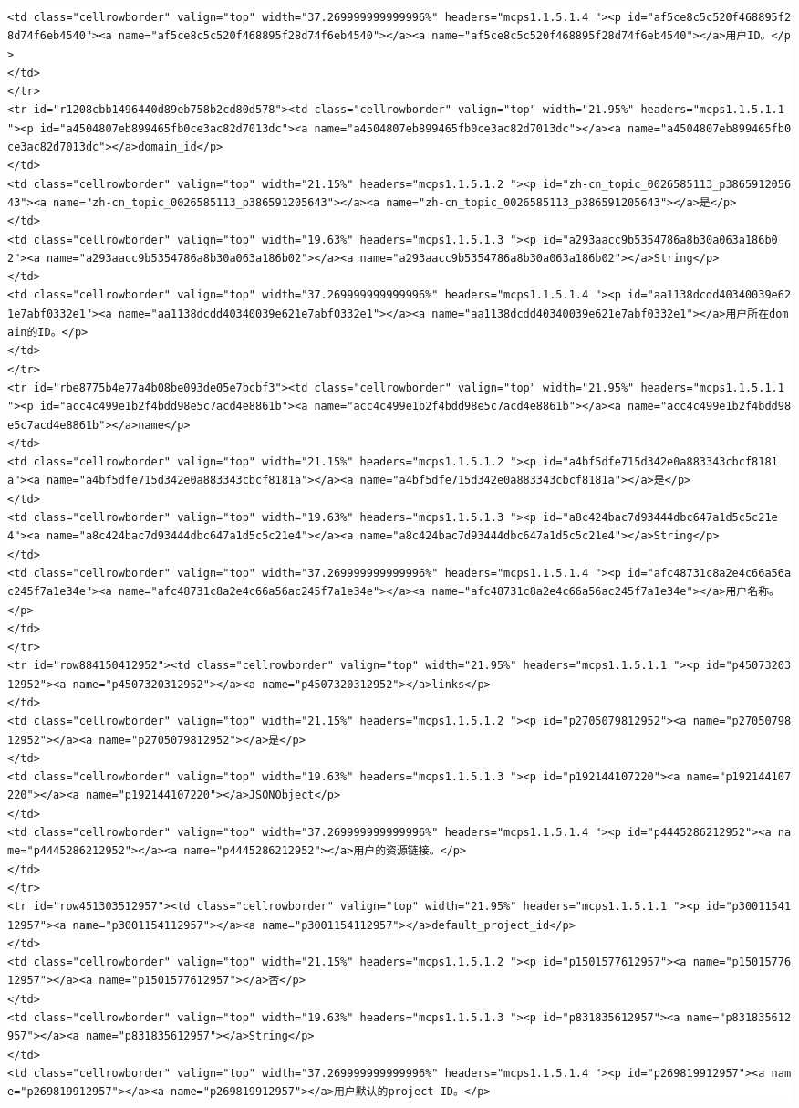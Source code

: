     <td class="cellrowborder" valign="top" width="37.269999999999996%" headers="mcps1.1.5.1.4 "><p id="af5ce8c5c520f468895f28d74f6eb4540"><a name="af5ce8c5c520f468895f28d74f6eb4540"></a><a name="af5ce8c5c520f468895f28d74f6eb4540"></a>用户ID。</p>
    </td>
    </tr>
    <tr id="r1208cbb1496440d89eb758b2cd80d578"><td class="cellrowborder" valign="top" width="21.95%" headers="mcps1.1.5.1.1 "><p id="a4504807eb899465fb0ce3ac82d7013dc"><a name="a4504807eb899465fb0ce3ac82d7013dc"></a><a name="a4504807eb899465fb0ce3ac82d7013dc"></a>domain_id</p>
    </td>
    <td class="cellrowborder" valign="top" width="21.15%" headers="mcps1.1.5.1.2 "><p id="zh-cn_topic_0026585113_p386591205643"><a name="zh-cn_topic_0026585113_p386591205643"></a><a name="zh-cn_topic_0026585113_p386591205643"></a>是</p>
    </td>
    <td class="cellrowborder" valign="top" width="19.63%" headers="mcps1.1.5.1.3 "><p id="a293aacc9b5354786a8b30a063a186b02"><a name="a293aacc9b5354786a8b30a063a186b02"></a><a name="a293aacc9b5354786a8b30a063a186b02"></a>String</p>
    </td>
    <td class="cellrowborder" valign="top" width="37.269999999999996%" headers="mcps1.1.5.1.4 "><p id="aa1138dcdd40340039e621e7abf0332e1"><a name="aa1138dcdd40340039e621e7abf0332e1"></a><a name="aa1138dcdd40340039e621e7abf0332e1"></a>用户所在domain的ID。</p>
    </td>
    </tr>
    <tr id="rbe8775b4e77a4b08be093de05e7bcbf3"><td class="cellrowborder" valign="top" width="21.95%" headers="mcps1.1.5.1.1 "><p id="acc4c499e1b2f4bdd98e5c7acd4e8861b"><a name="acc4c499e1b2f4bdd98e5c7acd4e8861b"></a><a name="acc4c499e1b2f4bdd98e5c7acd4e8861b"></a>name</p>
    </td>
    <td class="cellrowborder" valign="top" width="21.15%" headers="mcps1.1.5.1.2 "><p id="a4bf5dfe715d342e0a883343cbcf8181a"><a name="a4bf5dfe715d342e0a883343cbcf8181a"></a><a name="a4bf5dfe715d342e0a883343cbcf8181a"></a>是</p>
    </td>
    <td class="cellrowborder" valign="top" width="19.63%" headers="mcps1.1.5.1.3 "><p id="a8c424bac7d93444dbc647a1d5c5c21e4"><a name="a8c424bac7d93444dbc647a1d5c5c21e4"></a><a name="a8c424bac7d93444dbc647a1d5c5c21e4"></a>String</p>
    </td>
    <td class="cellrowborder" valign="top" width="37.269999999999996%" headers="mcps1.1.5.1.4 "><p id="afc48731c8a2e4c66a56ac245f7a1e34e"><a name="afc48731c8a2e4c66a56ac245f7a1e34e"></a><a name="afc48731c8a2e4c66a56ac245f7a1e34e"></a>用户名称。</p>
    </td>
    </tr>
    <tr id="row884150412952"><td class="cellrowborder" valign="top" width="21.95%" headers="mcps1.1.5.1.1 "><p id="p4507320312952"><a name="p4507320312952"></a><a name="p4507320312952"></a>links</p>
    </td>
    <td class="cellrowborder" valign="top" width="21.15%" headers="mcps1.1.5.1.2 "><p id="p2705079812952"><a name="p2705079812952"></a><a name="p2705079812952"></a>是</p>
    </td>
    <td class="cellrowborder" valign="top" width="19.63%" headers="mcps1.1.5.1.3 "><p id="p192144107220"><a name="p192144107220"></a><a name="p192144107220"></a>JSONObject</p>
    </td>
    <td class="cellrowborder" valign="top" width="37.269999999999996%" headers="mcps1.1.5.1.4 "><p id="p4445286212952"><a name="p4445286212952"></a><a name="p4445286212952"></a>用户的资源链接。</p>
    </td>
    </tr>
    <tr id="row451303512957"><td class="cellrowborder" valign="top" width="21.95%" headers="mcps1.1.5.1.1 "><p id="p3001154112957"><a name="p3001154112957"></a><a name="p3001154112957"></a>default_project_id</p>
    </td>
    <td class="cellrowborder" valign="top" width="21.15%" headers="mcps1.1.5.1.2 "><p id="p1501577612957"><a name="p1501577612957"></a><a name="p1501577612957"></a>否</p>
    </td>
    <td class="cellrowborder" valign="top" width="19.63%" headers="mcps1.1.5.1.3 "><p id="p831835612957"><a name="p831835612957"></a><a name="p831835612957"></a>String</p>
    </td>
    <td class="cellrowborder" valign="top" width="37.269999999999996%" headers="mcps1.1.5.1.4 "><p id="p269819912957"><a name="p269819912957"></a><a name="p269819912957"></a>用户默认的project ID。</p>